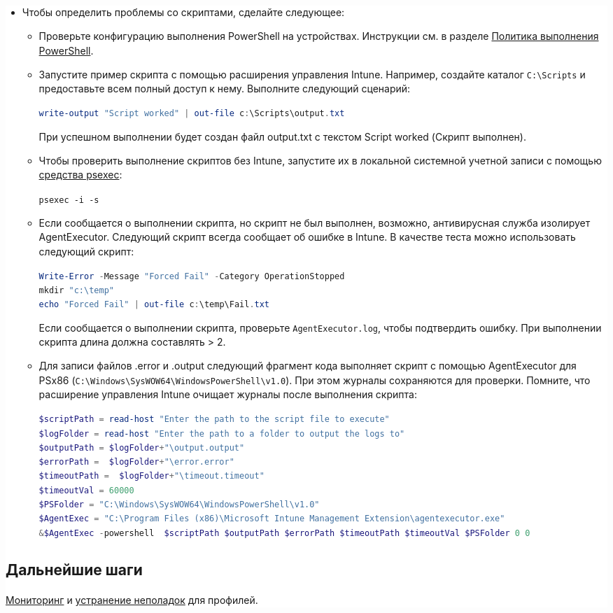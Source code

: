 - Чтобы определить проблемы со скриптами, сделайте следующее:

  - Проверьте конфигурацию выполнения PowerShell на устройствах. Инструкции см. в разделе [Политика выполнения PowerShell](https://docs.microsoft.com/powershell/module/microsoft.powershell.security/set-executionpolicy?view=powershell-6).
  - Запустите пример скрипта с помощью расширения управления Intune. Например, создайте каталог `C:\Scripts` и предоставьте всем полный доступ к нему. Выполните следующий сценарий:

    ```powershell
    write-output "Script worked" | out-file c:\Scripts\output.txt
    ```

    При успешном выполнении будет создан файл output.txt с текстом Script worked (Скрипт выполнен).

  - Чтобы проверить выполнение скриптов без Intune, запустите их в локальной системной учетной записи с помощью [средства psexec](https://docs.microsoft.com/sysinternals/downloads/psexec):

    `psexec -i -s`  
    
  - Если сообщается о выполнении скрипта, но скрипт не был выполнен, возможно, антивирусная служба изолирует AgentExecutor. Следующий скрипт всегда сообщает об ошибке в Intune. В качестве теста можно использовать следующий скрипт:
  
    ```powershell
    Write-Error -Message "Forced Fail" -Category OperationStopped
    mkdir "c:\temp" 
    echo "Forced Fail" | out-file c:\temp\Fail.txt
    ```

    Если сообщается о выполнении скрипта, проверьте `AgentExecutor.log`, чтобы подтвердить ошибку. При выполнении скрипта длина должна составлять > 2.

  - Для записи файлов .error и .output следующий фрагмент кода выполняет скрипт с помощью AgentExecutor для PSx86 (`C:\Windows\SysWOW64\WindowsPowerShell\v1.0`). При этом журналы сохраняются для проверки. Помните, что расширение управления Intune очищает журналы после выполнения скрипта:
  
    ```powershell
    $scriptPath = read-host "Enter the path to the script file to execute"
    $logFolder = read-host "Enter the path to a folder to output the logs to"
    $outputPath = $logFolder+"\output.output"
    $errorPath =  $logFolder+"\error.error"
    $timeoutPath =  $logFolder+"\timeout.timeout"
    $timeoutVal = 60000 
    $PSFolder = "C:\Windows\SysWOW64\WindowsPowerShell\v1.0"
    $AgentExec = "C:\Program Files (x86)\Microsoft Intune Management Extension\agentexecutor.exe"
    &$AgentExec -powershell  $scriptPath $outputPath $errorPath $timeoutPath $timeoutVal $PSFolder 0 0
    ```

## <a name="next-steps"></a>Дальнейшие шаги

[Мониторинг](../device-profile-monitor.md) и [устранение неполадок](../device-profile-troubleshoot.md) для профилей.
